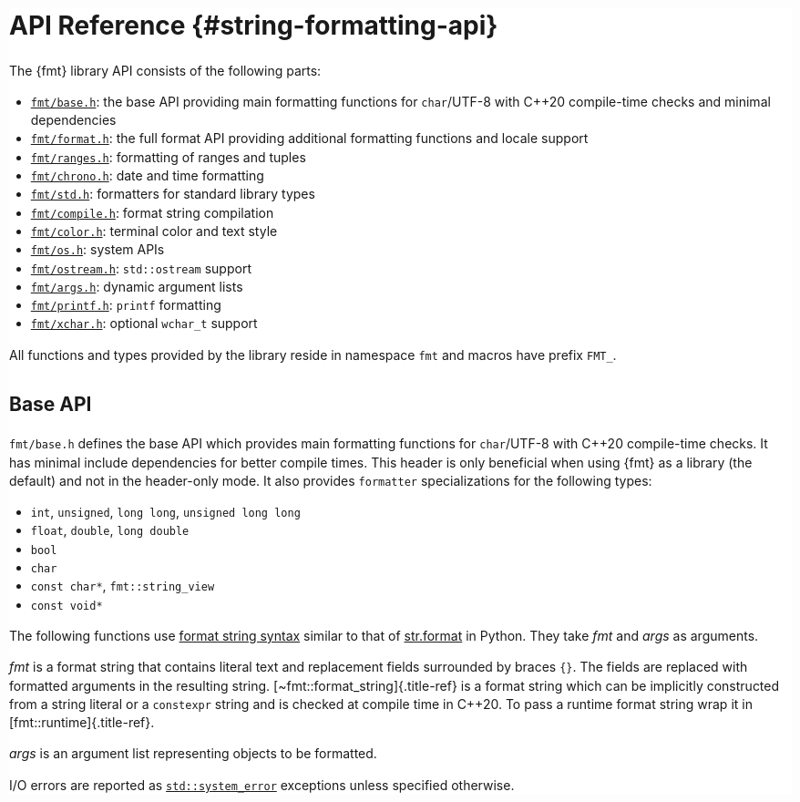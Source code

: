 # API Reference {#string-formatting-api}

The {fmt} library API consists of the following parts:

- [`fmt/base.h`](#base-api): the base API providing main formatting functions
  for `char`/UTF-8 with C++20 compile-time checks and minimal dependencies
- [`fmt/format.h`](#format-api): the full format API providing additional
  formatting functions and locale support
- [`fmt/ranges.h`](#ranges-api): formatting of ranges and tuples
- [`fmt/chrono.h`](#chrono-api): date and time formatting
- [`fmt/std.h`](#std-api): formatters for standard library types
- [`fmt/compile.h`](#compile-api): format string compilation
- [`fmt/color.h`](#color-api): terminal color and text style
- [`fmt/os.h`](#os-api): system APIs
- [`fmt/ostream.h`](#ostream-api): `std::ostream` support
- [`fmt/args.h`](#args-api): dynamic argument lists
- [`fmt/printf.h`](#printf-api): `printf` formatting
- [`fmt/xchar.h`](#xchar-api): optional `wchar_t` support

All functions and types provided by the library reside in namespace `fmt`
and macros have prefix `FMT_`.

## Base API

`fmt/base.h` defines the base API which provides main formatting functions
for `char`/UTF-8 with C++20 compile-time checks. It has minimal include
dependencies for better compile times. This header is only beneficial when
using {fmt} as a library (the default) and not in the header-only mode.
It also provides `formatter` specializations for the following types:

- `int`, `unsigned`, `long long`, `unsigned long long`
- `float`, `double`, `long double`
- `bool`
- `char`
- `const char*`, `fmt::string_view`
- `const void*`

The following functions use [format string syntax](syntax.md) similar to that
of [str.format](https://docs.python.org/3/library/stdtypes.html#str.format)
in Python. They take *fmt* and *args* as arguments.

*fmt* is a format string that contains literal text and replacement fields
surrounded by braces `{}`. The fields are replaced with formatted arguments
in the resulting string. [\~fmt::format_string]{.title-ref} is a format string
which can be implicitly constructed from a string literal or a `constexpr`
string and is checked at compile time in C++20. To pass a runtime format
string wrap it in [fmt::runtime]{.title-ref}.

*args* is an argument list representing objects to be formatted.

I/O errors are reported as [`std::system_error`](
https://en.cppreference.com/w/cpp/error/system_error) exceptions unless
specified otherwise.
